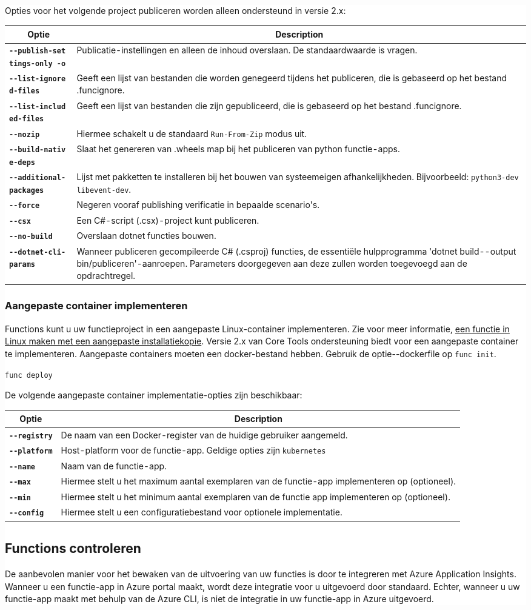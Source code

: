 Opties voor het volgende project publiceren worden alleen ondersteund in versie 2.x:

| Optie     | Description                            |
| ------------ | -------------------------------------- |
| **`--publish-settings-only -o`** |  Publicatie-instellingen en alleen de inhoud overslaan. De standaardwaarde is vragen. |
|**`--list-ignored-files`** | Geeft een lijst van bestanden die worden genegeerd tijdens het publiceren, die is gebaseerd op het bestand .funcignore. |
| **`--list-included-files`** | Geeft een lijst van bestanden die zijn gepubliceerd, die is gebaseerd op het bestand .funcignore. |
| **`--nozip`** | Hiermee schakelt u de standaard `Run-From-Zip` modus uit. |
| **`--build-native-deps`** | Slaat het genereren van .wheels map bij het publiceren van python functie-apps. |
| **`--additional-packages`** | Lijst met pakketten te installeren bij het bouwen van systeemeigen afhankelijkheden. Bijvoorbeeld: `python3-dev libevent-dev`. |
| **`--force`** | Negeren vooraf publishing verificatie in bepaalde scenario's. |
| **`--csx`** | Een C#-script (.csx)-project kunt publiceren. |
| **`--no-build`** | Overslaan dotnet functies bouwen. |
| **`--dotnet-cli-params`** | Wanneer publiceren gecompileerde C# (.csproj) functies, de essentiële hulpprogramma 'dotnet build--output bin/publiceren'-aanroepen. Parameters doorgegeven aan deze zullen worden toegevoegd aan de opdrachtregel. |

### <a name="custom-container-deployment"></a>Aangepaste container implementeren

Functions kunt u uw functieproject in een aangepaste Linux-container implementeren. Zie voor meer informatie, [een functie in Linux maken met een aangepaste installatiekopie](functions-create-function-linux-custom-image.md). Versie 2.x van Core Tools ondersteuning biedt voor een aangepaste container te implementeren. Aangepaste containers moeten een docker-bestand hebben. Gebruik de optie--dockerfile op `func init`.

```bash
func deploy
```

De volgende aangepaste container implementatie-opties zijn beschikbaar:

| Optie     | Description                            |
| ------------ | -------------------------------------- |
| **`--registry`** | De naam van een Docker-register van de huidige gebruiker aangemeld. |
| **`--platform`** | Host-platform voor de functie-app. Geldige opties zijn `kubernetes` |
| **`--name`** | Naam van de functie-app. |
| **`--max`**  | Hiermee stelt u het maximum aantal exemplaren van de functie-app implementeren op (optioneel). |
| **`--min`**  | Hiermee stelt u het minimum aantal exemplaren van de functie app implementeren op (optioneel). |
| **`--config`** | Hiermee stelt u een configuratiebestand voor optionele implementatie. |

## <a name="monitoring-functions"></a>Functions controleren

De aanbevolen manier voor het bewaken van de uitvoering van uw functies is door te integreren met Azure Application Insights. Wanneer u een functie-app in Azure portal maakt, wordt deze integratie voor u uitgevoerd door standaard. Echter, wanneer u uw functie-app maakt met behulp van de Azure CLI, is niet de integratie in uw functie-app in Azure uitgevoerd.
